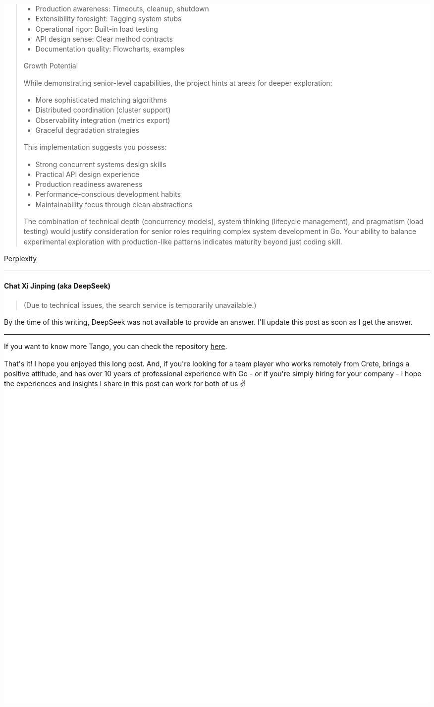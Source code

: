 > - Production awareness: Timeouts, cleanup, shutdown
> - Extensibility foresight: Tagging system stubs
> - Operational rigor: Built-in load testing
> - API design sense: Clear method contracts
> - Documentation quality: Flowcharts, examples
> 
> Growth Potential
> 
> While demonstrating senior-level capabilities, the project hints at areas for deeper exploration:
> 
> - More sophisticated matching algorithms
> - Distributed coordination (cluster support)
> - Observability integration (metrics export)
> - Graceful degradation strategies
> 
> This implementation suggests you possess:
> 
> - Strong concurrent systems design skills
> - Practical API design experience
> - Production readiness awareness
> - Performance-conscious development habits
> - Maintainability focus through clean abstractions
> 
>The combination of technical depth (concurrency models), system thinking (lifecycle management), and pragmatism (load testing) would justify consideration for senior roles requiring complex system development in Go. Your ability to balance experimental exploration with production-like patterns indicates maturity beyond just coding skill.

[Perplexity](https://www.perplexity.ai/search/i-built-tango-as-a-hobby-proje-9sE905X3Ra6DqpuPugWSrg#0)

---

#### Chat Xi Jinping (aka DeepSeek)

> (Due to technical issues, the search service is temporarily unavailable.)

By the time of this writing, DeepSeek was not available to provide an answer. I'll update this post as soon as I get the answer.

---

If you want to know more Tango, you can check the repository [here](https://github.com/alesr/tango).

That's it! I hope you enjoyed this long post. And, if you're looking for a team player who works remotely from Crete, brings a positive attitude, and has over 10 years of professional experience with Go - or if you're simply hiring for your company - I hope the experiences and insights I share in this post can work for both of us ✌️

<div style="width:100%;height:0;padding-bottom:72%;position:relative;"><iframe src="https://giphy.com/embed/MAWxnzv6ZGd7q" width="50%" height="50%" style="position:absolute" frameBorder="0" class="giphy-embed" allowFullScreen></iframe></div>

